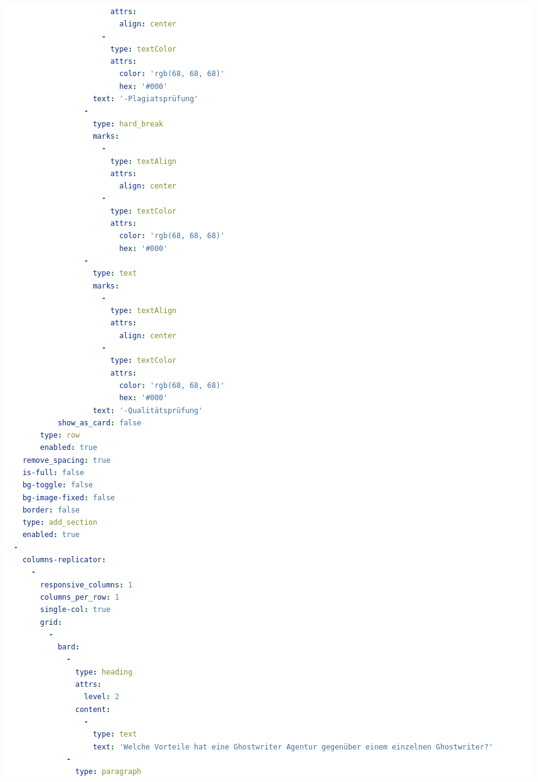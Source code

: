 ```yaml
                        attrs:
                          align: center
                      -
                        type: textColor
                        attrs:
                          color: 'rgb(68, 68, 68)'
                          hex: '#000'
                    text: '-Plagiatsprüfung'
                  -
                    type: hard_break
                    marks:
                      -
                        type: textAlign
                        attrs:
                          align: center
                      -
                        type: textColor
                        attrs:
                          color: 'rgb(68, 68, 68)'
                          hex: '#000'
                  -
                    type: text
                    marks:
                      -
                        type: textAlign
                        attrs:
                          align: center
                      -
                        type: textColor
                        attrs:
                          color: 'rgb(68, 68, 68)'
                          hex: '#000'
                    text: '-Qualitätsprüfung'
            show_as_card: false
        type: row
        enabled: true
    remove_spacing: true
    is-full: false
    bg-toggle: false
    bg-image-fixed: false
    border: false
    type: add_section
    enabled: true
  -
    columns-replicator:
      -
        responsive_columns: 1
        columns_per_row: 1
        single-col: true
        grid:
          -
            bard:
              -
                type: heading
                attrs:
                  level: 2
                content:
                  -
                    type: text
                    text: 'Welche Vorteile hat eine Ghostwriter Agentur gegenüber einem einzelnen Ghostwriter?'
              -
                type: paragraph
```